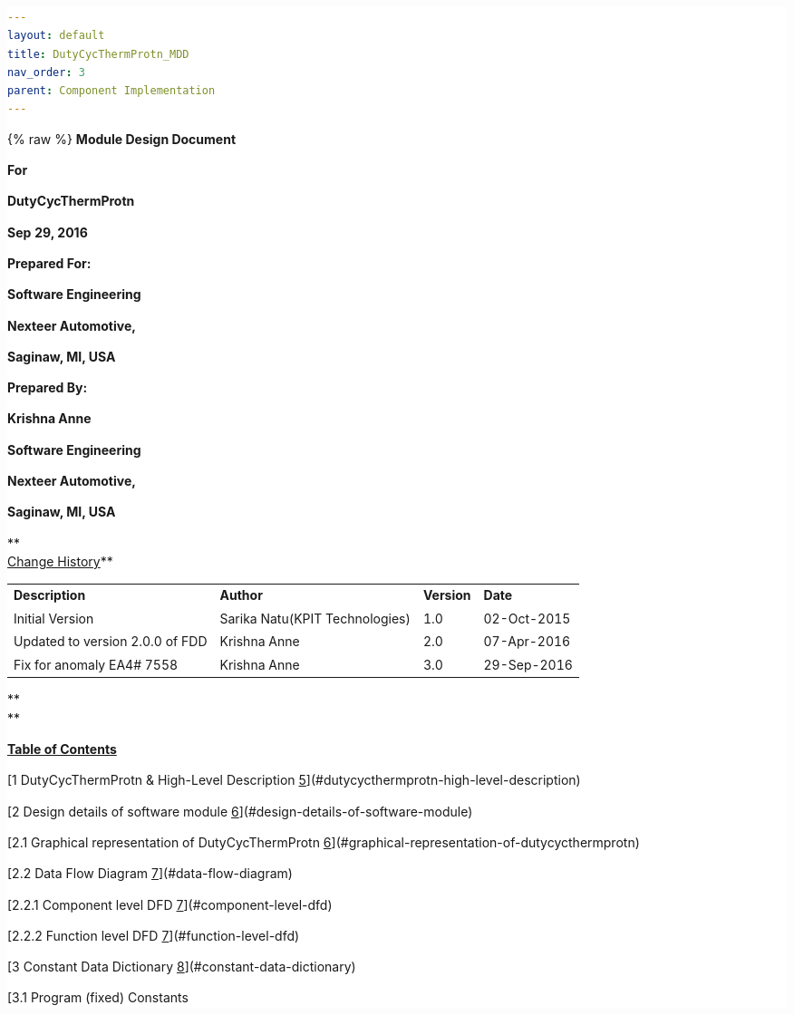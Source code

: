 ```yaml
---
layout: default
title: DutyCycThermProtn_MDD
nav_order: 3
parent: Component Implementation
---
```

{% raw %}
**Module Design Document**

**For**

**DutyCycThermProtn**

**Sep** **29, 2016**

**Prepared For:**

**Software Engineering**

**Nexteer Automotive,**

**Saginaw, MI, USA**

**Prepared By:**

**Krishna Anne**

**Software Engineering**

**Nexteer Automotive,**

**Saginaw, MI, USA**

**  
<u>Change History</u>**

|                                 |                                |             |             |
|------------------------|---------------------|--------------|--------------|
| **Description**                 | **Author**                     | **Version** | **Date**    |
| Initial Version                 | Sarika Natu(KPIT Technologies) | 1.0         | 02-Oct-2015 |
| Updated to version 2.0.0 of FDD | Krishna Anne                   | 2.0         | 07-Apr-2016 |
| Fix for anomaly EA4# 7558       | Krishna Anne                   | 3.0         | 29-Sep-2016 |

**  
**

**<u>Table of Contents</u>**

[1 DutyCycThermProtn & High-Level Description
[5](#dutycycthermprotn-high-level-description)](#dutycycthermprotn-high-level-description)

[2 Design details of software module
[6](#design-details-of-software-module)](#design-details-of-software-module)

[2.1 Graphical representation of DutyCycThermProtn
[6](#graphical-representation-of-dutycycthermprotn)](#graphical-representation-of-dutycycthermprotn)

[2.2 Data Flow Diagram [7](#data-flow-diagram)](#data-flow-diagram)

[2.2.1 Component level DFD
[7](#component-level-dfd)](#component-level-dfd)

[2.2.2 Function level DFD [7](#function-level-dfd)](#function-level-dfd)

[3 Constant Data Dictionary
[8](#constant-data-dictionary)](#constant-data-dictionary)

[3.1 Program (fixed) Constants